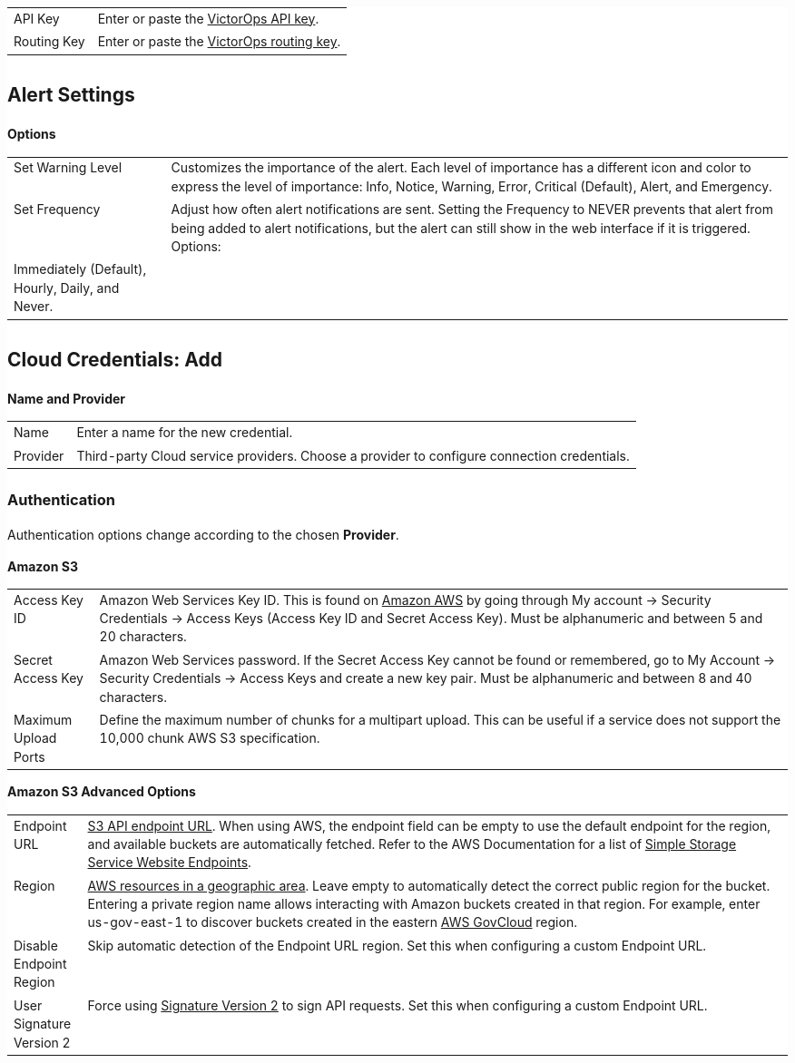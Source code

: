 | | |
|-|-|
| API Key | Enter or paste the [VictorOps API key](https://help.victorops.com/knowledge-base/api/). |
| Routing Key | Enter or paste the [VictorOps routing key](https://portal.victorops.com/public/api-docs.html#/Routing32Keys). |

## Alert Settings

**Options**

| | |
|-|-|
| Set Warning Level | Customizes the importance of the alert. Each level of importance has a different icon and color to express the level of importance: Info, Notice, Warning, Error, Critical (Default), Alert, and Emergency. |
| Set Frequency | Adjust how often alert notifications are sent. Setting the Frequency to NEVER prevents that alert from being added to alert notifications, but the alert can still show in the web interface if it is triggered. Options:
Immediately (Default), Hourly, Daily, and Never. |

## Cloud Credentials: Add

**Name and Provider**

| | |
|-|-|
| Name | Enter a name for the new credential. |
| Provider | Third-party Cloud service providers. Choose a provider to configure connection credentials. |

### Authentication

Authentication options change according to the chosen **Provider**.

**Amazon S3**

| | |
|-|-|
| Access Key ID | Amazon Web Services Key ID. This is found on [Amazon AWS](https://aws.amazon.com/) by going through My account -> Security Credentials -> Access Keys (Access Key ID and Secret Access Key). Must be alphanumeric and between 5 and 20 characters. |
| Secret Access Key | Amazon Web Services password. If the Secret Access Key cannot be found or remembered, go to My Account -> Security Credentials -> Access Keys and create a new key pair. Must be alphanumeric and between 8 and 40 characters. |
| Maximum Upload Ports | Define the maximum number of chunks for a multipart upload. This can be useful if a service does not support the 10,000 chunk AWS S3 specification. |

**Amazon S3 Advanced Options**

| | |
|-|-|
| Endpoint URL | [S3 API endpoint URL](https://docs.aws.amazon.com/AmazonS3/latest/dev/WebsiteEndpoints.html). When using AWS, the endpoint field can be empty to use the default endpoint for the region, and available buckets are automatically fetched. Refer to the AWS Documentation for a list of [Simple Storage Service Website Endpoints](https://docs.aws.amazon.com/general/latest/gr/rande.html#s3_website_region_endpoints%20%20target=). |
| Region | [AWS resources in a geographic area](https://docs.aws.amazon.com/general/latest/gr/rande-manage.html). Leave empty to automatically detect the correct public region for the bucket. Entering a private region name allows interacting with Amazon buckets created in that region. For example, enter us-gov-east-1 to discover buckets created in the eastern [AWS GovCloud](https://docs.aws.amazon.com/govcloud-us/latest/UserGuide/whatis.html) region. |
| Disable Endpoint Region | Skip automatic detection of the Endpoint URL region. Set this when configuring a custom Endpoint URL. |
| User Signature Version 2 | Force using [Signature Version 2](https://docs.aws.amazon.com/general/latest/gr/signature-version-2.html) to sign API requests. Set this when configuring a custom Endpoint URL. |
